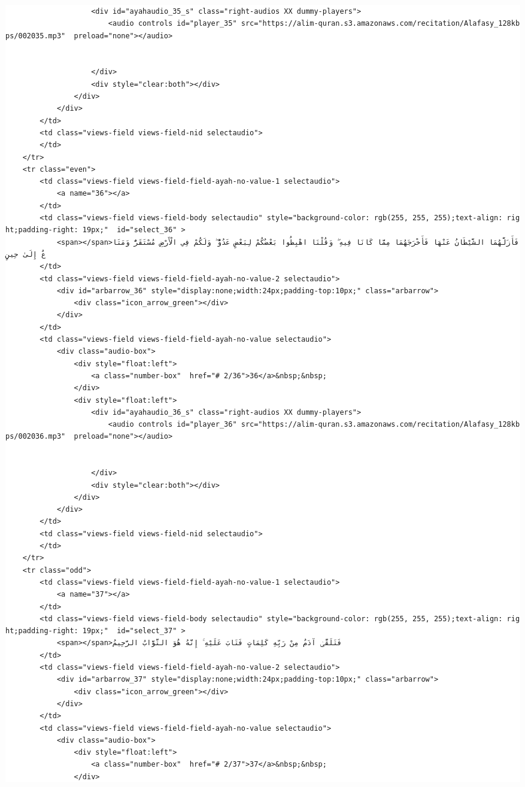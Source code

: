                         <div id="ayahaudio_35_s" class="right-audios XX dummy-players">
                            <audio controls id="player_35" src="https://alim-quran.s3.amazonaws.com/recitation/Alafasy_128kbps/002035.mp3"  preload="none"></audio>
                            
                            
                        </div>
                        <div style="clear:both"></div>
                    </div>
                </div>
            </td>
            <td class="views-field views-field-nid selectaudio">
            </td>
        </tr>
        <tr class="even">
            <td class="views-field views-field-field-ayah-no-value-1 selectaudio">
                <a name="36"></a>
            </td>
            <td class="views-field views-field-body selectaudio" style="background-color: rgb(255, 255, 255);text-align: right;padding-right: 19px;"  id="select_36" >
                <span></span>فَأَزَلَّهُمَا الشَّيْطَانُ عَنْهَا فَأَخْرَجَهُمَا مِمَّا كَانَا فِيهِ ۖ وَقُلْنَا اهْبِطُوا بَعْضُكُمْ لِبَعْضٍ عَدُوٌّ ۖ وَلَكُمْ فِي الْأَرْضِ مُسْتَقَرٌّ وَمَتَاعٌ إِلَىٰ حِينٍ
            </td>
            <td class="views-field views-field-field-ayah-no-value-2 selectaudio">
                <div id="arbarrow_36" style="display:none;width:24px;padding-top:10px;" class="arbarrow">
                    <div class="icon_arrow_green"></div>
                </div>
            </td>
            <td class="views-field views-field-field-ayah-no-value selectaudio">
                <div class="audio-box">
                    <div style="float:left">
                        <a class="number-box"  href="# 2/36">36</a>&nbsp;&nbsp;
                    </div>
                    <div style="float:left">
                        <div id="ayahaudio_36_s" class="right-audios XX dummy-players">
                            <audio controls id="player_36" src="https://alim-quran.s3.amazonaws.com/recitation/Alafasy_128kbps/002036.mp3"  preload="none"></audio>
                            
                            
                        </div>
                        <div style="clear:both"></div>
                    </div>
                </div>
            </td>
            <td class="views-field views-field-nid selectaudio">
            </td>
        </tr>
        <tr class="odd">
            <td class="views-field views-field-field-ayah-no-value-1 selectaudio">
                <a name="37"></a>
            </td>
            <td class="views-field views-field-body selectaudio" style="background-color: rgb(255, 255, 255);text-align: right;padding-right: 19px;"  id="select_37" >
                <span></span>فَتَلَقَّىٰ آدَمُ مِنْ رَبِّهِ كَلِمَاتٍ فَتَابَ عَلَيْهِ ۚ إِنَّهُ هُوَ التَّوَّابُ الرَّحِيمُ
            </td>
            <td class="views-field views-field-field-ayah-no-value-2 selectaudio">
                <div id="arbarrow_37" style="display:none;width:24px;padding-top:10px;" class="arbarrow">
                    <div class="icon_arrow_green"></div>
                </div>
            </td>
            <td class="views-field views-field-field-ayah-no-value selectaudio">
                <div class="audio-box">
                    <div style="float:left">
                        <a class="number-box"  href="# 2/37">37</a>&nbsp;&nbsp;
                    </div>